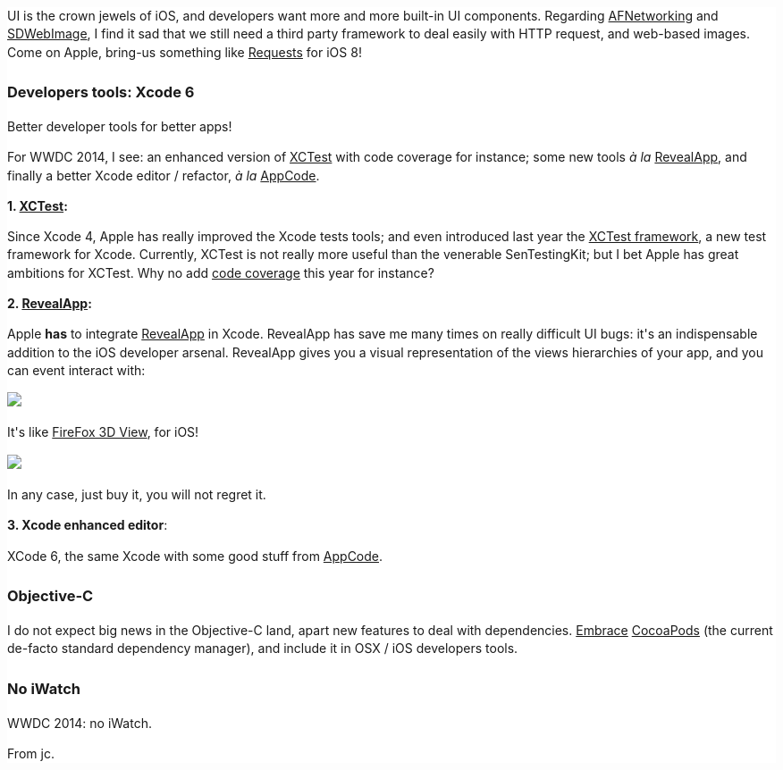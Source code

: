 UI is the crown jewels of iOS, and developers want more and more built-in UI components. Regarding [AFNetworking][] and [SDWebImage][], I find it sad that we still need a third party framework to deal easily with HTTP request, and web-based images. Come on Apple, bring-us something like [Requests][] for iOS 8!

### Developers tools: Xcode 6

Better developer tools for better apps! 

For WWDC 2014, I see: an enhanced version of [XCTest][] with code coverage for instance; some new tools _à la_ [RevealApp][], and finally a better Xcode editor / refactor, _à la_ [AppCode][].

__1. [XCTest][]:__

Since Xcode 4, Apple has really improved the Xcode tests tools; and even introduced last year the [XCTest framework][], a new test framework for Xcode. Currently, XCTest is not really more useful than the venerable SenTestingKit; but I bet Apple has great ambitions for XCTest. Why no add [code coverage][] this year for instance?  

__2. [RevealApp][]:__

Apple __has__ to integrate [RevealApp][] in Xcode. RevealApp has save me many times on really difficult UI bugs: it's an indispensable addition to the iOS developer arsenal. RevealApp gives you a visual representation of the views hierarchies of your app, and you can event interact with: 

<a href="/2014/04/11/reveal.jpg"><img src="/2014/04/11/reveal.jpg" style="width:600px; height=344px;"></a>

It's like [FireFox 3D View][], for iOS!

<a href="/2014/04/11/reveal.jpg"><img src="/2014/04/11/3dview.png" style="width:600px; height=371px;"></a>

In any case, just buy it, you will not regret it.

__3. Xcode enhanced editor__: 

XCode 6, the same Xcode with some good stuff from [AppCode][].

### Objective-C

I do not expect big news in the Objective-C land, apart new features to deal with dependencies. [Embrace][] [CocoaPods][] (the current de-facto standard dependency manager), and include it in OSX / iOS developers tools.

### No iWatch

WWDC 2014: no iWatch. 

From jc.

[Apple has recently bought PrimeSense]: http://www.theguardian.com/technology/2013/nov/18/apple-buys-israels-primesense-kinect-sensor
[Embrace]: http://en.wikipedia.org/wiki/Embrace,_extend_and_extinguish
[AppCode]: http://www.jetbrains.com/objc/
[Requests]: http://docs.python-requests.org/en/latest/
[part 1]: http://oleb.net/blog/2012/10/remote-view-controllers-in-ios-6/
[part 2]: http://oleb.net/blog/2012/10/more-on-remote-view-controllers/
[part 3]: http://oleb.net/blog/2012/10/update-on-remote-view-controllers/
[Remote View Controllers saga]: http://oleb.net/blog/2012/10/remote-view-controllers-in-ios-6/
[Ole Begemann]: https://twitter.com/olebegemann
[RemoteUI]: https://github.com/MP0w/iOS-Headers/tree/master/iOS7/PrivateFrameworks/RemoteUI
[VectorKit]: https://github.com/MP0w/iOS-Headers/tree/master/iOS7/PrivateFrameworks/VectorKit
[OAuth]: https://github.com/MP0w/iOS-Headers/tree/master/iOS7/PrivateFrameworks/OAuth
[iOS 7 private frameworks headers]: https://github.com/MP0w/iOS-Headers/tree/master/iOS7/PrivateFrameworks 
[AutoLayout]: http://blog.manbolo.com/2013/12/30/view.translatesautoresizingmaskintocontraints-no
[HTC One]: http://www.htc.com/www/smartphones/htc-one-m8/
[high-definition smartphone displays]: http://en.wikipedia.org/wiki/Comparison_of_high-definition_smartphone_displays
[Nexus 5]: https://www.google.com/nexus/5/
[code coverage]: http://en.wikipedia.org/wiki/Code_coverage
[XCTest]: https://developer.apple.com/library/ios/documentation/ToolsLanguages/Conceptual/Xcode_Overview/UnitTestYourApp/UnitTestYourApp.html
[XCTest framework]: https://developer.apple.com/library/ios/documentation/ToolsLanguages/Conceptual/Xcode_Overview/UnitTestYourApp/UnitTestYourApp.html
[This analyse by AnandTech]: http://www.anandtech.com/show/7910/apples-cyclone-microarchitecture-detailed
[Apple Bandai Pippin]: http://en.wikipedia.org/wiki/Apple_Bandai_Pippin
[Back to The Mac]: https://www.apple.com/apple-events/october-2010/
[at the WWDC 2014]: https://developer.apple.com/wwdc/
[Amazon Fire TV screenshot]: amazon-fire-tv.jpg
[Amazon Fire TV]: http://www.amazon.com/Fire-TV-streaming-media-player/dp/B00CX5P8FC
[Game Controller framework]: https://developer.apple.com/library/ios/documentation/ServicesDiscovery/Conceptual/GameControllerPG/Introduction/Introduction.html
[RevealApp]: http://revealapp.com
[FireFox 3D View]: https://developer.mozilla.org/en-US/docs/Tools/3D_View
[CocoaPods]: http://cocoapods.org
[Tweaks]: https://github.com/facebook/Tweaks
[DateTools]: https://github.com/MatthewYork/DateTools
[AFNetworking]: https://github.com/AFNetworking/AFNetworking
[DZNSegmentedControl]: https://github.com/dzenbot/DZNSegmentedControl
[FXForms]: https://github.com/nicklockwood/FXForms
[Github Objective-C popular projects on last month]: https://github.com/trending?l=objective-c&since=monthly
[Xtrace]: https://github.com/johnno1962/Xtrace
[BRFlabbyTable]: https://github.com/brocoo/BRFlabbyTable
[JTSImageViewController]: https://github.com/jaredsinclair/JTSImageViewController
[BFNavigationBarDrawer]: https://github.com/DrummerB/BFNavigationBarDrawer
[RPSlidingMenu]: https://github.com/RobotsAndPencils/RPSlidingMenu
[ReactiveCocoa]: https://github.com/ReactiveCocoa/ReactiveCocoa
[HHRouter]: https://github.com/Huohua/HHRouter
[DeepBeliefSDK]: https://github.com/jetpacapp/DeepBeliefSDK
[SDWebImage]: https://github.com/rs/SDWebImage
[iOS 7 Private frameworks]: https://github.com/MP0w/iOS-Headers/tree/master/iOS7/PrivateFrameworks
[5 inches iPhone 6]: iphone6.png
